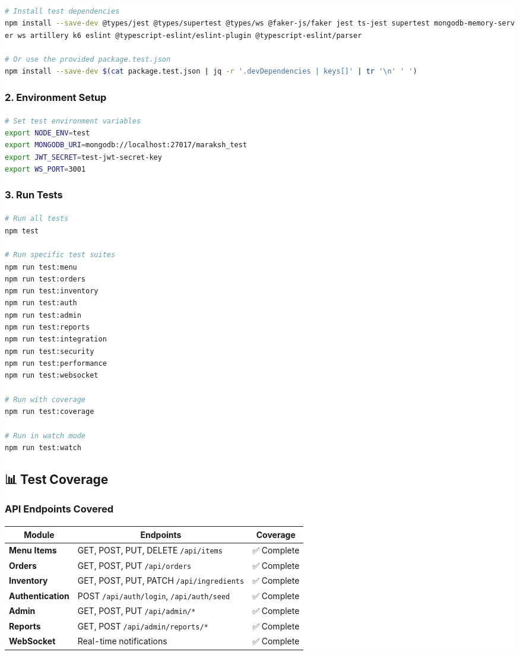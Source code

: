 ```bash
# Install test dependencies
npm install --save-dev @types/jest @types/supertest @types/ws @faker-js/faker jest ts-jest supertest mongodb-memory-server ws artillery k6 eslint @typescript-eslint/eslint-plugin @typescript-eslint/parser

# Or use the provided package.test.json
npm install --save-dev $(cat package.test.json | jq -r '.devDependencies | keys[]' | tr '\n' ' ')
```

### **2. Environment Setup**

```bash
# Set test environment variables
export NODE_ENV=test
export MONGODB_URI=mongodb://localhost:27017/maraksh_test
export JWT_SECRET=test-jwt-secret-key
export WS_PORT=3001
```

### **3. Run Tests**

```bash
# Run all tests
npm test

# Run specific test suites
npm run test:menu
npm run test:orders
npm run test:inventory
npm run test:auth
npm run test:admin
npm run test:reports
npm run test:integration
npm run test:security
npm run test:performance
npm run test:websocket

# Run with coverage
npm run test:coverage

# Run in watch mode
npm run test:watch
```

## 📊 **Test Coverage**

### **API Endpoints Covered**

| Module | Endpoints | Coverage |
|--------|-----------|----------|
| **Menu Items** | GET, POST, PUT, DELETE `/api/items` | ✅ Complete |
| **Orders** | GET, POST, PUT `/api/orders` | ✅ Complete |
| **Inventory** | GET, POST, PUT, PATCH `/api/ingredients` | ✅ Complete |
| **Authentication** | POST `/api/auth/login`, `/api/auth/seed` | ✅ Complete |
| **Admin** | GET, POST, PUT `/api/admin/*` | ✅ Complete |
| **Reports** | GET, POST `/api/admin/reports/*` | ✅ Complete |
| **WebSocket** | Real-time notifications | ✅ Complete |
